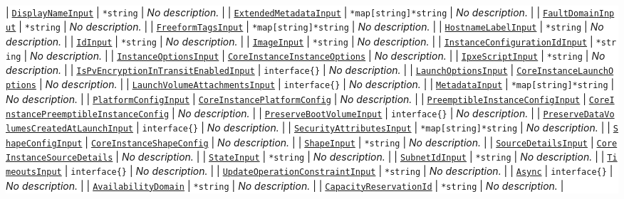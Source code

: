 | <code><a href="#rhizo-co-terraform-provider-oci.coreInstance.CoreInstance.property.displayNameInput">DisplayNameInput</a></code> | <code>*string</code> | *No description.* |
| <code><a href="#rhizo-co-terraform-provider-oci.coreInstance.CoreInstance.property.extendedMetadataInput">ExtendedMetadataInput</a></code> | <code>*map[string]*string</code> | *No description.* |
| <code><a href="#rhizo-co-terraform-provider-oci.coreInstance.CoreInstance.property.faultDomainInput">FaultDomainInput</a></code> | <code>*string</code> | *No description.* |
| <code><a href="#rhizo-co-terraform-provider-oci.coreInstance.CoreInstance.property.freeformTagsInput">FreeformTagsInput</a></code> | <code>*map[string]*string</code> | *No description.* |
| <code><a href="#rhizo-co-terraform-provider-oci.coreInstance.CoreInstance.property.hostnameLabelInput">HostnameLabelInput</a></code> | <code>*string</code> | *No description.* |
| <code><a href="#rhizo-co-terraform-provider-oci.coreInstance.CoreInstance.property.idInput">IdInput</a></code> | <code>*string</code> | *No description.* |
| <code><a href="#rhizo-co-terraform-provider-oci.coreInstance.CoreInstance.property.imageInput">ImageInput</a></code> | <code>*string</code> | *No description.* |
| <code><a href="#rhizo-co-terraform-provider-oci.coreInstance.CoreInstance.property.instanceConfigurationIdInput">InstanceConfigurationIdInput</a></code> | <code>*string</code> | *No description.* |
| <code><a href="#rhizo-co-terraform-provider-oci.coreInstance.CoreInstance.property.instanceOptionsInput">InstanceOptionsInput</a></code> | <code><a href="#rhizo-co-terraform-provider-oci.coreInstance.CoreInstanceInstanceOptions">CoreInstanceInstanceOptions</a></code> | *No description.* |
| <code><a href="#rhizo-co-terraform-provider-oci.coreInstance.CoreInstance.property.ipxeScriptInput">IpxeScriptInput</a></code> | <code>*string</code> | *No description.* |
| <code><a href="#rhizo-co-terraform-provider-oci.coreInstance.CoreInstance.property.isPvEncryptionInTransitEnabledInput">IsPvEncryptionInTransitEnabledInput</a></code> | <code>interface{}</code> | *No description.* |
| <code><a href="#rhizo-co-terraform-provider-oci.coreInstance.CoreInstance.property.launchOptionsInput">LaunchOptionsInput</a></code> | <code><a href="#rhizo-co-terraform-provider-oci.coreInstance.CoreInstanceLaunchOptions">CoreInstanceLaunchOptions</a></code> | *No description.* |
| <code><a href="#rhizo-co-terraform-provider-oci.coreInstance.CoreInstance.property.launchVolumeAttachmentsInput">LaunchVolumeAttachmentsInput</a></code> | <code>interface{}</code> | *No description.* |
| <code><a href="#rhizo-co-terraform-provider-oci.coreInstance.CoreInstance.property.metadataInput">MetadataInput</a></code> | <code>*map[string]*string</code> | *No description.* |
| <code><a href="#rhizo-co-terraform-provider-oci.coreInstance.CoreInstance.property.platformConfigInput">PlatformConfigInput</a></code> | <code><a href="#rhizo-co-terraform-provider-oci.coreInstance.CoreInstancePlatformConfig">CoreInstancePlatformConfig</a></code> | *No description.* |
| <code><a href="#rhizo-co-terraform-provider-oci.coreInstance.CoreInstance.property.preemptibleInstanceConfigInput">PreemptibleInstanceConfigInput</a></code> | <code><a href="#rhizo-co-terraform-provider-oci.coreInstance.CoreInstancePreemptibleInstanceConfig">CoreInstancePreemptibleInstanceConfig</a></code> | *No description.* |
| <code><a href="#rhizo-co-terraform-provider-oci.coreInstance.CoreInstance.property.preserveBootVolumeInput">PreserveBootVolumeInput</a></code> | <code>interface{}</code> | *No description.* |
| <code><a href="#rhizo-co-terraform-provider-oci.coreInstance.CoreInstance.property.preserveDataVolumesCreatedAtLaunchInput">PreserveDataVolumesCreatedAtLaunchInput</a></code> | <code>interface{}</code> | *No description.* |
| <code><a href="#rhizo-co-terraform-provider-oci.coreInstance.CoreInstance.property.securityAttributesInput">SecurityAttributesInput</a></code> | <code>*map[string]*string</code> | *No description.* |
| <code><a href="#rhizo-co-terraform-provider-oci.coreInstance.CoreInstance.property.shapeConfigInput">ShapeConfigInput</a></code> | <code><a href="#rhizo-co-terraform-provider-oci.coreInstance.CoreInstanceShapeConfig">CoreInstanceShapeConfig</a></code> | *No description.* |
| <code><a href="#rhizo-co-terraform-provider-oci.coreInstance.CoreInstance.property.shapeInput">ShapeInput</a></code> | <code>*string</code> | *No description.* |
| <code><a href="#rhizo-co-terraform-provider-oci.coreInstance.CoreInstance.property.sourceDetailsInput">SourceDetailsInput</a></code> | <code><a href="#rhizo-co-terraform-provider-oci.coreInstance.CoreInstanceSourceDetails">CoreInstanceSourceDetails</a></code> | *No description.* |
| <code><a href="#rhizo-co-terraform-provider-oci.coreInstance.CoreInstance.property.stateInput">StateInput</a></code> | <code>*string</code> | *No description.* |
| <code><a href="#rhizo-co-terraform-provider-oci.coreInstance.CoreInstance.property.subnetIdInput">SubnetIdInput</a></code> | <code>*string</code> | *No description.* |
| <code><a href="#rhizo-co-terraform-provider-oci.coreInstance.CoreInstance.property.timeoutsInput">TimeoutsInput</a></code> | <code>interface{}</code> | *No description.* |
| <code><a href="#rhizo-co-terraform-provider-oci.coreInstance.CoreInstance.property.updateOperationConstraintInput">UpdateOperationConstraintInput</a></code> | <code>*string</code> | *No description.* |
| <code><a href="#rhizo-co-terraform-provider-oci.coreInstance.CoreInstance.property.async">Async</a></code> | <code>interface{}</code> | *No description.* |
| <code><a href="#rhizo-co-terraform-provider-oci.coreInstance.CoreInstance.property.availabilityDomain">AvailabilityDomain</a></code> | <code>*string</code> | *No description.* |
| <code><a href="#rhizo-co-terraform-provider-oci.coreInstance.CoreInstance.property.capacityReservationId">CapacityReservationId</a></code> | <code>*string</code> | *No description.* |